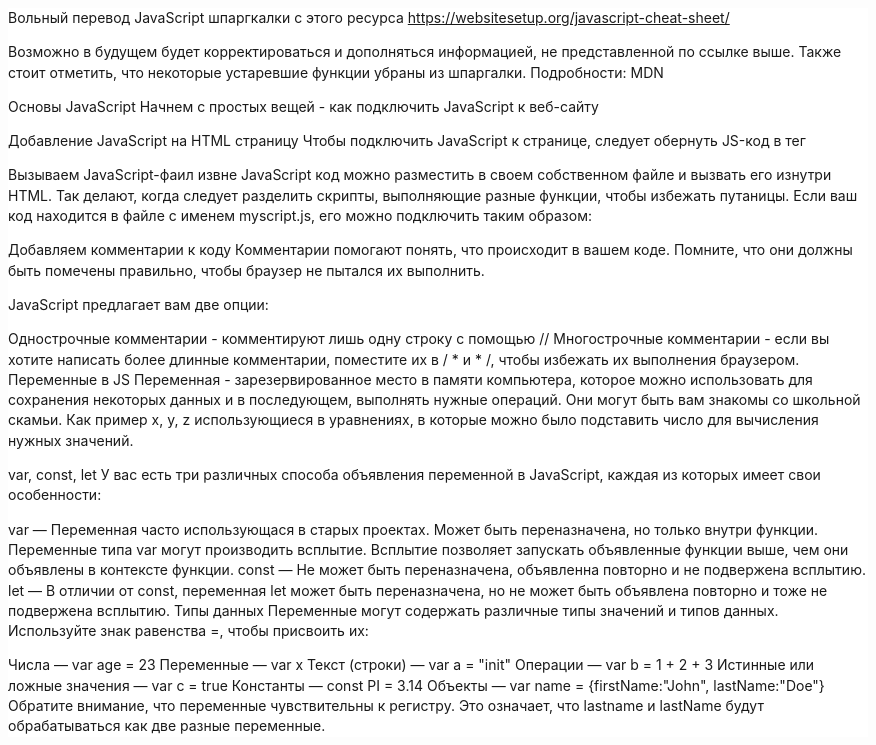 Вольный перевод JavaScript шпаргкалки с этого ресурса https://websitesetup.org/javascript-cheat-sheet/

Возможно в будущем будет корректироваться и дополняться информацией, не представленной по ссылке выше. Также стоит отметить, что некоторые устаревшие функции убраны из шпаргалки. Подробности: MDN

Основы JavaScript
Начнем с простых вещей - как подключить JavaScript к веб-сайту

Добавление JavaScript на HTML страницу
Чтобы подключить JavaScript к странице, следует обернуть JS-код в тег <script>:

<script type="text/javascript">
//JS code goes here
</script>
Вызываем JavaScript-фаил извне
JavaScript код можно разместить в своем собственном файле и вызвать его изнутри HTML. Так делают, когда следует разделить скрипты, выполняющие разные функции, чтобы избежать путаницы. Если ваш код находится в файле с именем myscript.js, его можно подключить таким образом:

<script src="myscript.js"></script><code></code>
Добавляем комментарии к коду
Комментарии помогают понять, что происходит в вашем коде. Помните, что они должны быть помечены правильно, чтобы браузер не пытался их выполнить.

JavaScript предлагает вам две опции:

Однострочные комментарии - комментируют лишь одну строку с помощью //
Многострочные комментарии - если вы хотите написать более длинные комментарии, поместите их в / * и * /, чтобы избежать их выполнения браузером.
Переменные в JS
Переменная - зарезервированное место в памяти компьютера, которое можно использовать для сохранения некоторых данных и в последующем, выполнять нужные операций. Они могут быть вам знакомы со школьной скамьи. Как пример x, y, z использующиеся в уравнениях, в которые можно было подставить число для вычисления нужных значений.

var, const, let
У вас есть три различных способа объявления переменной в JavaScript, каждая из которых имеет свои особенности:

var — Переменная часто использующася в старых проектах. Может быть переназначена, но только внутри функции. Переменные типа var могут производить всплытие. Всплытие позволяет запускать объявленные функции выше, чем они объявлены в контексте функции.
const — Не может быть переназначена, объявленна повторно и не подвержена всплытию.
let — В отличии от const, переменная let может быть переназначена, но не может быть объявлена повторно и тоже не подвержена всплытию.
Типы данных
Переменные могут содержать различные типы значений и типов данных. Используйте знак равенства =, чтобы присвоить их:

Числа — var age = 23
Переменные — var x
Текст (строки) — var a = "init"
Операции — var b = 1 + 2 + 3
Истинные или ложные значения — var c = true
Константы — const PI = 3.14
Объекты — var name = {firstName:"John", lastName:"Doe"}
Обратите внимание, что переменные чувствительны к регистру. Это означает, что lastname и  lastName будут обрабатываться как две разные переменные.
